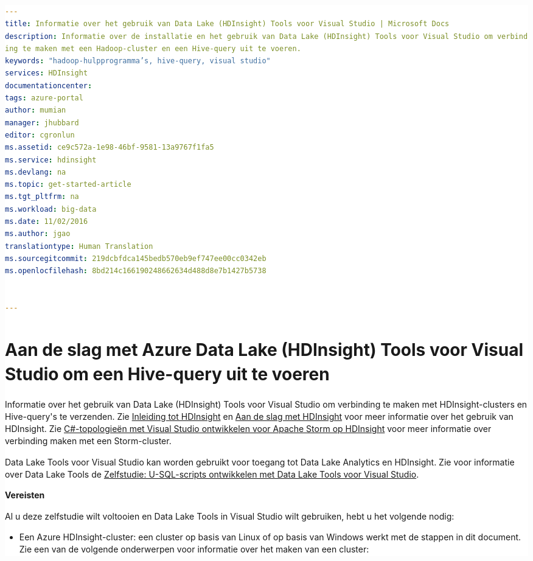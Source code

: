 ```yaml
---
title: Informatie over het gebruik van Data Lake (HDInsight) Tools voor Visual Studio | Microsoft Docs
description: Informatie over de installatie en het gebruik van Data Lake (HDInsight) Tools voor Visual Studio om verbinding te maken met een Hadoop-cluster en een Hive-query uit te voeren.
keywords: "hadoop-hulpprogramma’s, hive-query, visual studio"
services: HDInsight
documentationcenter: 
tags: azure-portal
author: mumian
manager: jhubbard
editor: cgronlun
ms.assetid: ce9c572a-1e98-46bf-9581-13a9767f1fa5
ms.service: hdinsight
ms.devlang: na
ms.topic: get-started-article
ms.tgt_pltfrm: na
ms.workload: big-data
ms.date: 11/02/2016
ms.author: jgao
translationtype: Human Translation
ms.sourcegitcommit: 219dcbfdca145bedb570eb9ef747ee00cc0342eb
ms.openlocfilehash: 8bd214c166190248662634d488d8e7b1427b5738


---
```

# <a name="get-started-using-azure-data-lake-hdinsight-tools-for-visual-studio-to-run-a-hive-query"></a>Aan de slag met Azure Data Lake (HDInsight) Tools voor Visual Studio om een Hive-query uit te voeren
Informatie over het gebruik van Data Lake (HDInsight) Tools voor Visual Studio om verbinding te maken met HDInsight-clusters en Hive-query's te verzenden. Zie [Inleiding tot HDInsight][hdinsight.introduction] en [Aan de slag met HDInsight][hdinsight.get.started] voor meer informatie over het gebruik van HDInsight. Zie [C#-topologieën met Visual Studio ontwikkelen voor Apache Storm op HDInsight][hdinsight.storm.visual.studio.tools] voor meer informatie over verbinding maken met een Storm-cluster.

Data Lake Tools voor Visual Studio kan worden gebruikt voor toegang tot Data Lake Analytics en HDInsight.  Zie voor informatie over Data Lake Tools de [Zelfstudie: U-SQL-scripts ontwikkelen met Data Lake Tools voor Visual Studio](../data-lake-analytics/data-lake-analytics-data-lake-tools-get-started.md).

**Vereisten**

Al u deze zelfstudie wilt voltooien en Data Lake Tools in Visual Studio wilt gebruiken, hebt u het volgende nodig:

* Een Azure HDInsight-cluster: een cluster op basis van Linux of op basis van Windows werkt met de stappen in dit document. Zie een van de volgende onderwerpen voor informatie over het maken van een cluster:
  

[Installatie]: #installation
[Verbinding maken met uw Azure-abonnement]: #connect-to-your-azure-subscription
[Door de gekoppelde resources navigeren]: #navigate-the-linked-resources
[Hive-query's uitvoeren]: #run-hive-queries
[Volgende stappen]: #next-steps
[1]: ./media/hdinsight-hadoop-visual-studio-tools-get-started/hdinsight.visual.studio.tools.wpi.png
[2]: ./media/hdinsight-hadoop-visual-studio-tools-get-started/hdinsight.visual.studio.tools.linked.resources.png
[5]: ./media/hdinsight-hadoop-visual-studio-tools-get-started/hdinsight.visual.studio.tools.server.explorer.png
[6]: ./media/hdinsight-hadoop-visual-studio-tools-get-started/hdinsight.visual.studio.tools.hive.schema.png
[7]: ./media/hdinsight-hadoop-visual-studio-tools-get-started/hdinsight.visual.studio.tools.create.hive.table.png
[8]: ./media/hdinsight-hadoop-visual-studio-tools-get-started/hdinsight.visual.studio.tools.run.hive.job.summary.png
[9]: ./media/hdinsight-hadoop-visual-studio-tools-get-started/hdinsight.visual.studio.tools.submit.jobs.advanced.png
[10]: ./media/hdinsight-hadoop-visual-studio-tools-get-started/hdinsight.visual.studio.tools.validate.hive.script.png
[11]: ./media/hdinsight-hadoop-visual-studio-tools-get-started/hdinsight.visual.studio.tools.new.hive.project.png
[12]: ./media/hdinsight-hadoop-visual-studio-tools-get-started/hdinsight.visual.studio.tools.view.hive.jobs.png
[13]: ./media/hdinsight-hadoop-visual-studio-tools-get-started/hdinsight.visual.studio.tools.intellisense.table.names.png
[14]: ./media/hdinsight-hadoop-visual-studio-tools-get-started/hdinsight.visual.studio.tools.intellisense.column.names.png
[hdinsight-create-clusters]: hdinsight-hadoop-provision-linux-clusters.md
[hdinsight.introduction]: hdinsight-hadoop-introduction.md
[hdinsight.get.started]: hdinsight-hadoop-linux-tutorial-get-started.md
[hdinsight.hive]: hdinsight-use-hive.md
[hdinsight.submit.jobs]: hdinsight-submit-hadoop-jobs-programmatically.md
[hdinsight.analyze.twitter.data]: hdinsight-analyze-twitter-data.md
[hdinsight.storm.visual.studio.tools]: hdinsight-storm-develop-csharp-visual-studio-topology.md
[hdinsight.access.application.logs]: hdinsight-hadoop-access-yarn-app-logs.md
[apache.hive]: http://hive.apache.org